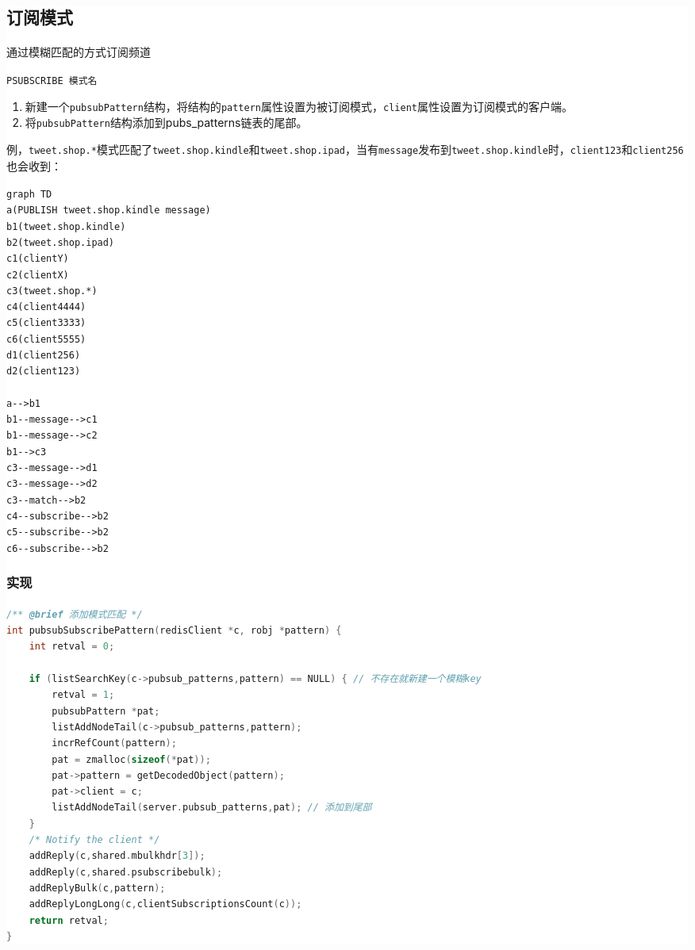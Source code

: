 

## 订阅模式

通过模糊匹配的方式订阅频道

```sh
PSUBSCRIBE 模式名
```

1. 新建一个`pubsubPattern`结构，将结构的`pattern`属性设置为被订阅模式，`client`属性设置为订阅模式的客户端。
2. 将`pubsubPattern`结构添加到pubs_patterns链表的尾部。

例，`tweet.shop.*`模式匹配了`tweet.shop.kindle`和`tweet.shop.ipad`，当有`message`发布到`tweet.shop.kindle`时，`client123`和`client256`也会收到：

```mermaid
graph TD
a(PUBLISH tweet.shop.kindle message)
b1(tweet.shop.kindle)
b2(tweet.shop.ipad)
c1(clientY)
c2(clientX)
c3(tweet.shop.*)
c4(client4444)
c5(client3333)
c6(client5555)
d1(client256)
d2(client123)

a-->b1
b1--message-->c1
b1--message-->c2
b1-->c3
c3--message-->d1
c3--message-->d2
c3--match-->b2
c4--subscribe-->b2
c5--subscribe-->b2
c6--subscribe-->b2
```

### 实现

```c
/** @brief 添加模式匹配 */
int pubsubSubscribePattern(redisClient *c, robj *pattern) {
    int retval = 0;

    if (listSearchKey(c->pubsub_patterns,pattern) == NULL) { // 不存在就新建一个模糊key
        retval = 1;
        pubsubPattern *pat;
        listAddNodeTail(c->pubsub_patterns,pattern);
        incrRefCount(pattern);
        pat = zmalloc(sizeof(*pat));
        pat->pattern = getDecodedObject(pattern);
        pat->client = c;
        listAddNodeTail(server.pubsub_patterns,pat); // 添加到尾部
    }
    /* Notify the client */
    addReply(c,shared.mbulkhdr[3]);
    addReply(c,shared.psubscribebulk);
    addReplyBulk(c,pattern);
    addReplyLongLong(c,clientSubscriptionsCount(c));
    return retval;
}
```